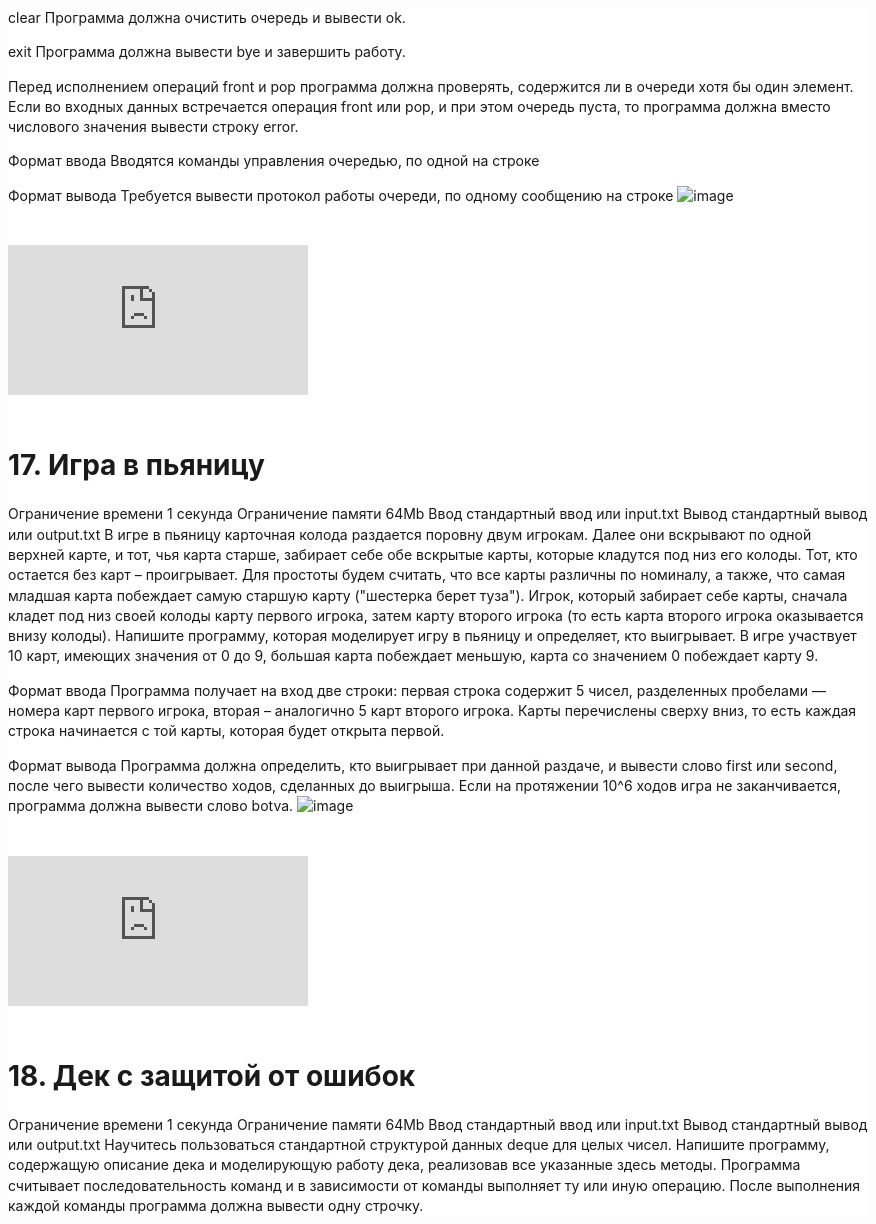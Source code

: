 clear
Программа должна очистить очередь и вывести ok.

exit
Программа должна вывести bye и завершить работу.

Перед исполнением операций front и pop программа должна проверять, содержится ли в очереди хотя бы один элемент. Если во входных данных встречается операция front или pop, и при этом очередь пуста, то программа должна вместо числового значения вывести строку error.

Формат ввода
Вводятся команды управления очередью, по одной на строке

Формат вывода
Требуется вывести протокол работы очереди, по одному сообщению на строке
![image](https://user-images.githubusercontent.com/94699444/224817071-6f1abd58-85eb-4b4a-b697-877cb3d3b056.png)
# ![Решение](https://github.com/meder1ss/algorithms/blob/main/16.py)

# 17. Игра в пьяницу
Ограничение времени	1 секунда
Ограничение памяти	64Mb
Ввод	стандартный ввод или input.txt
Вывод	стандартный вывод или output.txt
В игре в пьяницу карточная колода раздается поровну двум игрокам. Далее они вскрывают по одной верхней карте, и тот, чья карта старше, забирает себе обе вскрытые карты, которые кладутся под низ его колоды. Тот, кто остается без карт – проигрывает. Для простоты будем считать, что все карты различны по номиналу, а также, что самая младшая карта побеждает самую старшую карту ("шестерка берет туза"). Игрок, который забирает себе карты, сначала кладет под низ своей колоды карту первого игрока, затем карту второго игрока (то есть карта второго игрока оказывается внизу колоды). Напишите программу, которая моделирует игру в пьяницу и определяет, кто выигрывает. В игре участвует 10 карт, имеющих значения от 0 до 9, большая карта побеждает меньшую, карта со значением 0 побеждает карту 9.

Формат ввода
Программа получает на вход две строки: первая строка содержит 5 чисел, разделенных пробелами — номера карт первого игрока, вторая – аналогично 5 карт второго игрока. Карты перечислены сверху вниз, то есть каждая строка начинается с той карты, которая будет открыта первой.

Формат вывода
Программа должна определить, кто выигрывает при данной раздаче, и вывести слово first или second, после чего вывести количество ходов, сделанных до выигрыша. Если на протяжении 10^6 ходов игра не заканчивается, программа должна вывести слово botva.
![image](https://user-images.githubusercontent.com/94699444/224817177-1efa25ff-94bd-451d-9f40-2f5257050cd1.png)
# ![Решение](https://github.com/meder1ss/algorithms/blob/main/17.py)

# 18. Дек с защитой от ошибок
Ограничение времени	1 секунда
Ограничение памяти	64Mb
Ввод	стандартный ввод или input.txt
Вывод	стандартный вывод или output.txt
Научитесь пользоваться стандартной структурой данных deque для целых чисел.  Напишите программу, содержащую описание дека и моделирующую работу дека, реализовав все указанные здесь методы. Программа считывает последовательность команд и в зависимости от команды выполняет ту или иную операцию. После выполнения каждой команды программа должна вывести одну строчку.
